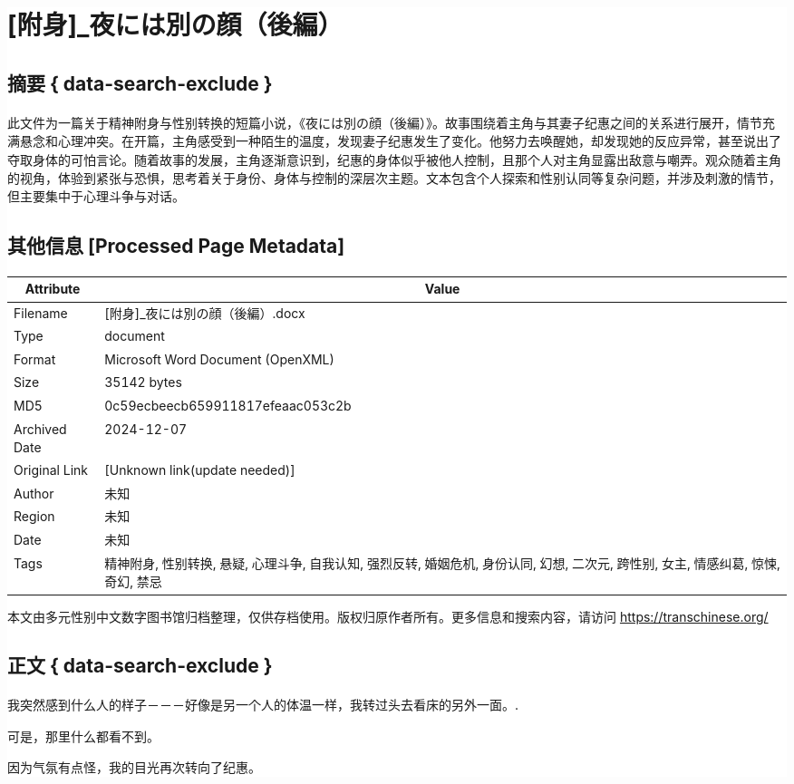 # [附身]_夜には別の顔（後編）



## 摘要  { data-search-exclude }


此文件为一篇关于精神附身与性别转换的短篇小说，《夜には別の顔（後編）》。故事围绕着主角与其妻子纪惠之间的关系进行展开，情节充满悬念和心理冲突。在开篇，主角感受到一种陌生的温度，发现妻子纪惠发生了变化。他努力去唤醒她，却发现她的反应异常，甚至说出了夺取身体的可怕言论。随着故事的发展，主角逐渐意识到，纪惠的身体似乎被他人控制，且那个人对主角显露出敌意与嘲弄。观众随着主角的视角，体验到紧张与恐惧，思考着关于身份、身体与控制的深层次主题。文本包含个人探索和性别认同等复杂问题，并涉及刺激的情节，但主要集中于心理斗争与对话。



## 其他信息 [Processed Page Metadata]

| Attribute       | Value                                  |
|-----------------|----------------------------------------|
| Filename        | [附身]_夜には別の顔（後編）.docx                             |
| Type            | document                                 |
| Format          | Microsoft Word Document (OpenXML)                               |
| Size            | 35142 bytes                           |
| MD5             | 0c59ecbeecb659911817efeaac053c2b                                  |
| Archived Date   | 2024-12-07                             |
| Original Link   | [Unknown link(update needed)]                         |
| Author          | 未知                               |
| Region          | 未知                               |
| Date            | 未知                                 |
| Tags            | 精神附身, 性别转换, 悬疑, 心理斗争, 自我认知, 强烈反转, 婚姻危机, 身份认同, 幻想, 二次元, 跨性别, 女主, 情感纠葛, 惊悚, 奇幻, 禁忌                                 |

本文由多元性别中文数字图书馆归档整理，仅供存档使用。版权归原作者所有。更多信息和搜索内容，请访问 <https://transchinese.org/>


## 正文 { data-search-exclude }


我突然感到什么人的样子－－－好像是另一个人的体温一样，我转过头去看床的另外一面。.





可是，那里什么都看不到。





因为气氛有点怪，我的目光再次转向了纪惠。

